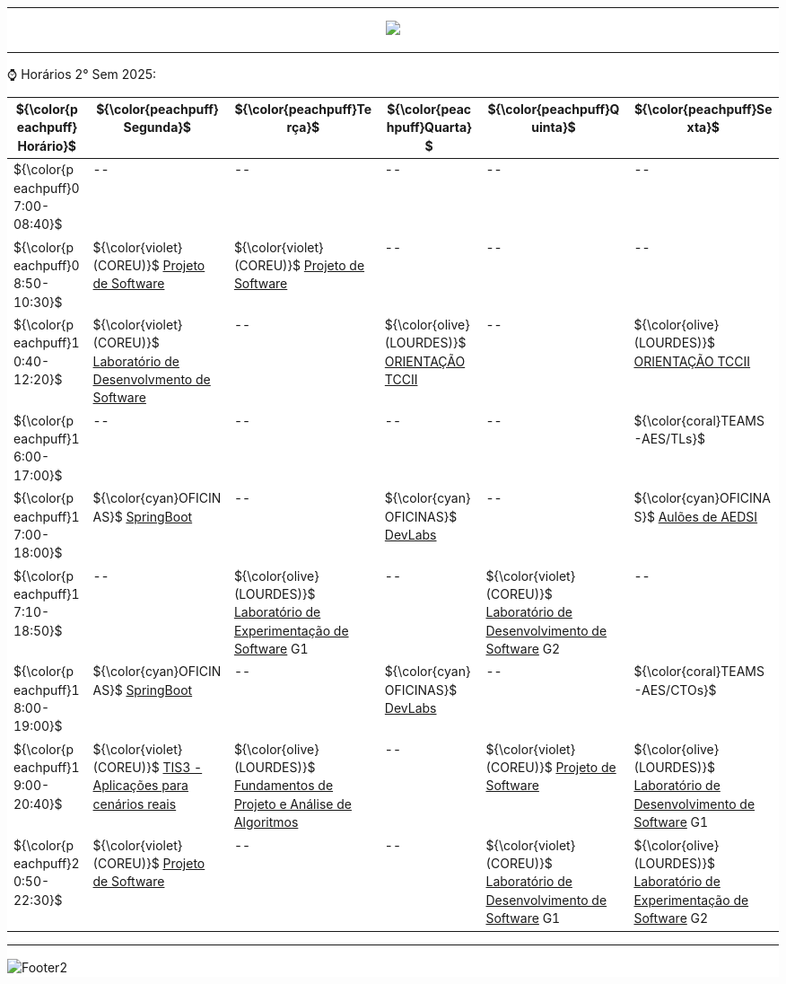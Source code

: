 </div>

-----

<div align="center">
 <img src="https://joaopauloaramuni.github.io/image/header_aes.jpg?raw=true"/>
</div>

-----





:watch: Horários 2° Sem 2025:

| ${\color{peachpuff}Horário}$ | ${\color{peachpuff}Segunda}$ | ${\color{peachpuff}Terça}$ | ${\color{peachpuff}Quarta}$ | ${\color{peachpuff}Quinta}$ | ${\color{peachpuff}Sexta}$ |
|-------------|------------|------------|------------|------------|------------|
| ${\color{peachpuff}07:00-08:40}$ |--|--|--|--|--|
| ${\color{peachpuff}08:50-10:30}$ | ${\color{violet}(COREU)}$ <a href="https://github.com/joaopauloaramuni/projeto-de-software" target="_blank">Projeto de Software</a> | ${\color{violet}(COREU)}$ <a href="https://github.com/joaopauloaramuni/projeto-de-software" target="_blank">Projeto de Software</a> |--|--|--|
| ${\color{peachpuff}10:40-12:20}$ | ${\color{violet}(COREU)}$ <a href="https://github.com/joaopauloaramuni/laboratorio-de-desenvolvimento-de-software" target="_blank">Laboratório de Desenvolvmento de Software</a> |--| ${\color{olive}(LOURDES)}$ <a href="https://calendly.com/aramuni/" target="_blank">ORIENTAÇÃO TCCII</a> |--| ${\color{olive}(LOURDES)}$ <a href="https://calendly.com/aramuni/" target="_blank">ORIENTAÇÃO TCCII</a>|
| ${\color{peachpuff}16:00-17:00}$ |--|--|--|--| ${\color{coral}TEAMS-AES/TLs}$ |
| ${\color{peachpuff}17:00-18:00}$ | ${\color{cyan}OFICINAS}$ <a href="https://github.com/joaopauloaramuni/laboratorio-de-desenvolvimento-de-software/tree/main/PROJETOS" target="_blank">SpringBoot</a> |--| ${\color{cyan}OFICINAS}$ <a href="https://github.com/joaopauloaramuni/python/tree/main/PROJETOS" target="_blank">DevLabs</a> | -- | ${\color{cyan}OFICINAS}$ <a href="https://github.com/joaopauloaramuni/algoritmos-e-estruturas-de-dados-i/tree/main/PROJETOS" target="_blank">Aulões de AEDSI</a> |
| ${\color{peachpuff}17:10-18:50}$ |--| ${\color{olive}(LOURDES)}$ <a href="https://github.com/joaopauloaramuni/laboratorio-de-experimentacao-de-software" target="_blank">Laboratório de Experimentação de Software</a> G1 |--|${\color{violet}(COREU)}$ <a href="https://github.com/joaopauloaramuni/laboratorio-de-desenvolvimento-de-software" target="_blank">Laboratório de Desenvolvimento de Software</a> G2|--|
| ${\color{peachpuff}18:00-19:00}$ | ${\color{cyan}OFICINAS}$ <a href="https://github.com/joaopauloaramuni/laboratorio-de-desenvolvimento-de-software/tree/main/PROJETOS" target="_blank">SpringBoot</a> |--| ${\color{cyan}OFICINAS}$ <a href="https://github.com/joaopauloaramuni/python/tree/main/PROJETOS" target="_blank">DevLabs</a> |--| ${\color{coral}TEAMS-AES/CTOs}$ |
| ${\color{peachpuff}19:00-20:40}$ | ${\color{violet}(COREU)}$ <a href="https://github.com/joaopauloaramuni/trabalho-interdisciplinar-aplicacoes-para-cenarios-reais" target="_blank">TIS3 - Aplicações para cenários reais</a> | ${\color{olive}(LOURDES)}$ <a href="https://github.com/joaopauloaramuni/fundamentos-de-projeto-e-analise-de-algoritmos" target="_blank">Fundamentos de Projeto e Análise de Algoritmos</a> |--| ${\color{violet}(COREU)}$ <a href="https://github.com/joaopauloaramuni/projeto-de-software" target="_blank">Projeto de Software</a> | ${\color{olive}(LOURDES)}$ <a href="https://github.com/joaopauloaramuni/laboratorio-de-desenvolvimento-de-software" target="_blank">Laboratório de Desenvolvimento de Software</a> G1 |
| ${\color{peachpuff}20:50-22:30}$ | ${\color{violet}(COREU)}$ <a href="https://github.com/joaopauloaramuni/projeto-de-software" target="_blank">Projeto de Software</a> |--|--| ${\color{violet}(COREU)}$ <a href="https://github.com/joaopauloaramuni/laboratorio-de-desenvolvimento-de-software" target="_blank">Laboratório de Desenvolvimento de Software</a> G1 | ${\color{olive}(LOURDES)}$ <a href="https://github.com/joaopauloaramuni/laboratorio-de-experimentacao-de-software" target="_blank">Laboratório de Experimentação de Software</a> G2 |

-----



<img align="center" alt="Footer2" src="https://capsule-render.vercel.app/api?type=waving&height=100&color=B0B0B0&section=footer"/>


